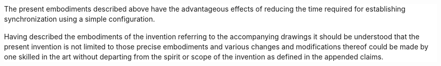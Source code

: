 The present embodiments described above have the advantageous effects of reducing the time required for establishing synchronization using a simple configuration.

Having described the embodiments of the invention referring to the accompanying drawings it should be understood that the present invention is not limited to those precise embodiments and various changes and modifications thereof could be made by one skilled in the art without departing from the spirit or scope of the invention as defined in the appended claims.

